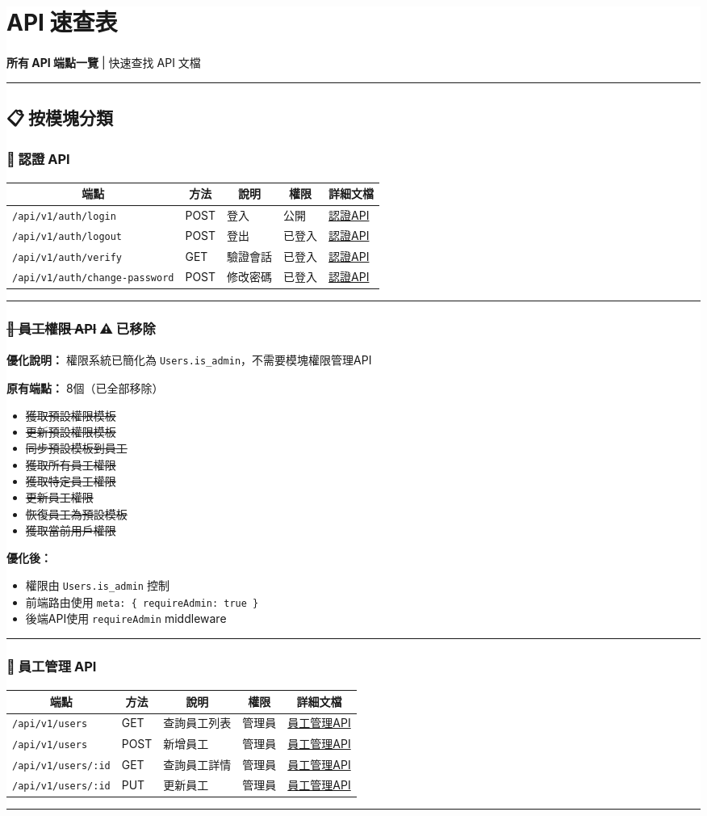 # API 速查表

**所有 API 端點一覽** | 快速查找 API 文檔

---

## 📋 按模塊分類

### 🔐 認證 API
| 端點 | 方法 | 說明 | 權限 | 詳細文檔 |
|------|------|------|------|---------|
| `/api/v1/auth/login` | POST | 登入 | 公開 | [認證API](../API規格/認證API.md#登入) |
| `/api/v1/auth/logout` | POST | 登出 | 已登入 | [認證API](../API規格/認證API.md#登出) |
| `/api/v1/auth/verify` | GET | 驗證會話 | 已登入 | [認證API](../API規格/認證API.md#驗證) |
| `/api/v1/auth/change-password` | POST | 修改密碼 | 已登入 | [認證API](../API規格/認證API.md#修改密碼) |

---

### ~~👥 員工權限 API~~ ⚠️ 已移除

**優化說明：** 權限系統已簡化為 `Users.is_admin`，不需要模塊權限管理API

**原有端點：** 8個（已全部移除）
- ~~獲取預設權限模板~~
- ~~更新預設權限模板~~
- ~~同步預設模板到員工~~
- ~~獲取所有員工權限~~
- ~~獲取特定員工權限~~
- ~~更新員工權限~~
- ~~恢復員工為預設模板~~
- ~~獲取當前用戶權限~~

**優化後：** 
- 權限由 `Users.is_admin` 控制
- 前端路由使用 `meta: { requireAdmin: true }`
- 後端API使用 `requireAdmin` middleware

---

### 👤 員工管理 API
| 端點 | 方法 | 說明 | 權限 | 詳細文檔 |
|------|------|------|------|---------|
| `/api/v1/users` | GET | 查詢員工列表 | 管理員 | [員工管理API](../API規格/員工管理API.md#列表) |
| `/api/v1/users` | POST | 新增員工 | 管理員 | [員工管理API](../API規格/員工管理API.md#新增) |
| `/api/v1/users/:id` | GET | 查詢員工詳情 | 管理員 | [員工管理API](../API規格/員工管理API.md#詳情) |
| `/api/v1/users/:id` | PUT | 更新員工 | 管理員 | [員工管理API](../API規格/員工管理API.md#更新) |

---